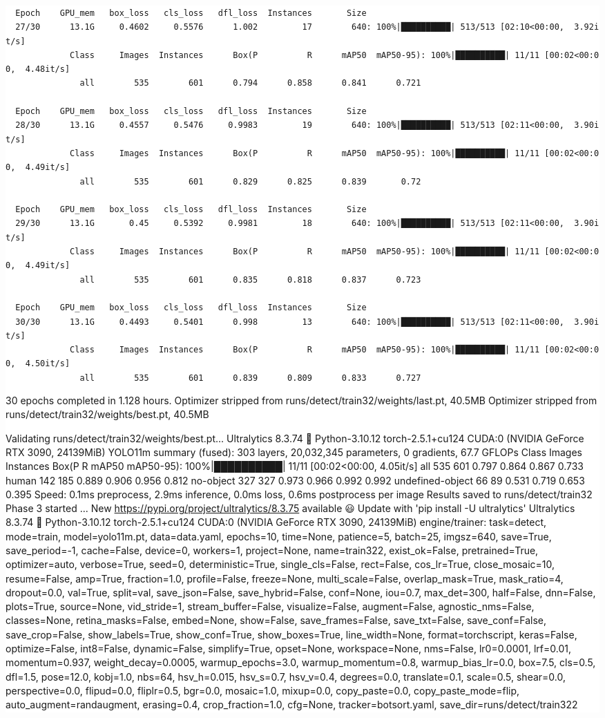       Epoch    GPU_mem   box_loss   cls_loss   dfl_loss  Instances       Size
      27/30      13.1G     0.4602     0.5576      1.002         17        640: 100%|██████████| 513/513 [02:10<00:00,  3.92it/s]
                 Class     Images  Instances      Box(P          R      mAP50  mAP50-95): 100%|██████████| 11/11 [00:02<00:00,  4.48it/s]
                   all        535        601      0.794      0.858      0.841      0.721

      Epoch    GPU_mem   box_loss   cls_loss   dfl_loss  Instances       Size
      28/30      13.1G     0.4557     0.5476     0.9983         19        640: 100%|██████████| 513/513 [02:11<00:00,  3.90it/s]
                 Class     Images  Instances      Box(P          R      mAP50  mAP50-95): 100%|██████████| 11/11 [00:02<00:00,  4.49it/s]
                   all        535        601      0.829      0.825      0.839       0.72

      Epoch    GPU_mem   box_loss   cls_loss   dfl_loss  Instances       Size
      29/30      13.1G       0.45     0.5392     0.9981         18        640: 100%|██████████| 513/513 [02:11<00:00,  3.90it/s]
                 Class     Images  Instances      Box(P          R      mAP50  mAP50-95): 100%|██████████| 11/11 [00:02<00:00,  4.49it/s]
                   all        535        601      0.835      0.818      0.837      0.723

      Epoch    GPU_mem   box_loss   cls_loss   dfl_loss  Instances       Size
      30/30      13.1G     0.4493     0.5401      0.998         13        640: 100%|██████████| 513/513 [02:11<00:00,  3.90it/s]
                 Class     Images  Instances      Box(P          R      mAP50  mAP50-95): 100%|██████████| 11/11 [00:02<00:00,  4.50it/s]
                   all        535        601      0.839      0.809      0.833      0.727

30 epochs completed in 1.128 hours.
Optimizer stripped from runs/detect/train32/weights/last.pt, 40.5MB
Optimizer stripped from runs/detect/train32/weights/best.pt, 40.5MB

Validating runs/detect/train32/weights/best.pt...
Ultralytics 8.3.74 🚀 Python-3.10.12 torch-2.5.1+cu124 CUDA:0 (NVIDIA GeForce RTX 3090, 24139MiB)
YOLO11m summary (fused): 303 layers, 20,032,345 parameters, 0 gradients, 67.7 GFLOPs
                 Class     Images  Instances      Box(P          R      mAP50  mAP50-95): 100%|██████████| 11/11 [00:02<00:00,  4.05it/s]
                   all        535        601      0.797      0.864      0.867      0.733
                 human        142        185      0.889      0.906      0.956      0.812
             no-object        327        327      0.973      0.966      0.992      0.992
      undefined-object         66         89      0.531      0.719      0.653      0.395
Speed: 0.1ms preprocess, 2.9ms inference, 0.0ms loss, 0.6ms postprocess per image
Results saved to runs/detect/train32
Phase 3 started ...
New https://pypi.org/project/ultralytics/8.3.75 available 😃 Update with 'pip install -U ultralytics'
Ultralytics 8.3.74 🚀 Python-3.10.12 torch-2.5.1+cu124 CUDA:0 (NVIDIA GeForce RTX 3090, 24139MiB)
engine/trainer: task=detect, mode=train, model=yolo11m.pt, data=data.yaml, epochs=10, time=None, patience=5, batch=25, imgsz=640, save=True, save_period=-1, cache=False, device=0, workers=1, project=None, name=train322, exist_ok=False, pretrained=True, optimizer=auto, verbose=True, seed=0, deterministic=True, single_cls=False, rect=False, cos_lr=True, close_mosaic=10, resume=False, amp=True, fraction=1.0, profile=False, freeze=None, multi_scale=False, overlap_mask=True, mask_ratio=4, dropout=0.0, val=True, split=val, save_json=False, save_hybrid=False, conf=None, iou=0.7, max_det=300, half=False, dnn=False, plots=True, source=None, vid_stride=1, stream_buffer=False, visualize=False, augment=False, agnostic_nms=False, classes=None, retina_masks=False, embed=None, show=False, save_frames=False, save_txt=False, save_conf=False, save_crop=False, show_labels=True, show_conf=True, show_boxes=True, line_width=None, format=torchscript, keras=False, optimize=False, int8=False, dynamic=False, simplify=True, opset=None, workspace=None, nms=False, lr0=0.0001, lrf=0.01, momentum=0.937, weight_decay=0.0005, warmup_epochs=3.0, warmup_momentum=0.8, warmup_bias_lr=0.0, box=7.5, cls=0.5, dfl=1.5, pose=12.0, kobj=1.0, nbs=64, hsv_h=0.015, hsv_s=0.7, hsv_v=0.4, degrees=0.0, translate=0.1, scale=0.5, shear=0.0, perspective=0.0, flipud=0.0, fliplr=0.5, bgr=0.0, mosaic=1.0, mixup=0.0, copy_paste=0.0, copy_paste_mode=flip, auto_augment=randaugment, erasing=0.4, crop_fraction=1.0, cfg=None, tracker=botsort.yaml, save_dir=runs/detect/train322
